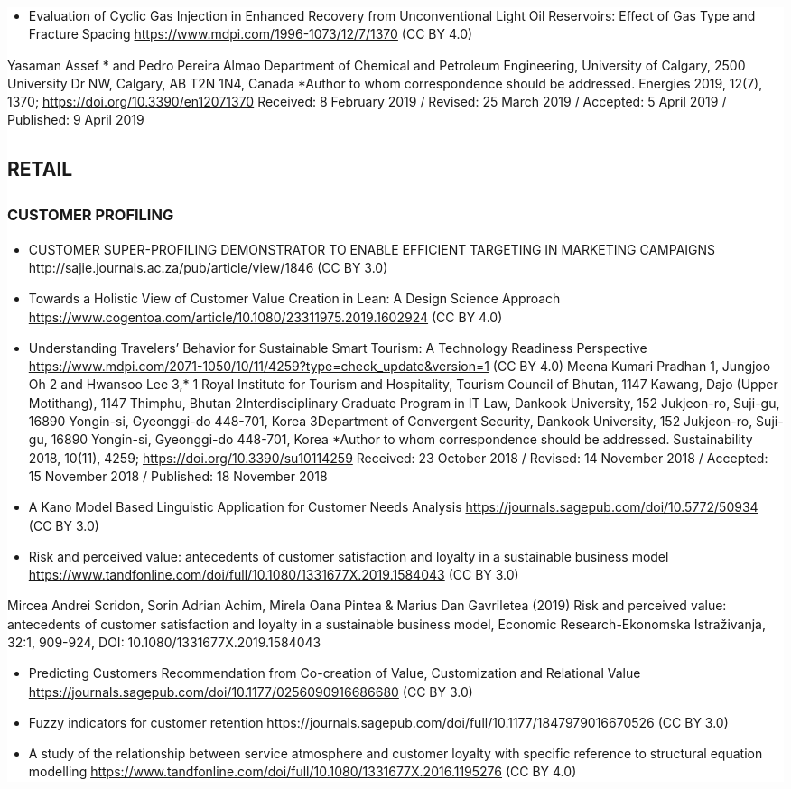 + Evaluation of Cyclic Gas Injection in Enhanced Recovery from Unconventional Light Oil Reservoirs: Effect of Gas Type and Fracture Spacing
<https://www.mdpi.com/1996-1073/12/7/1370> (CC BY 4.0)

Yasaman Assef * and Pedro Pereira Almao
Department of Chemical and Petroleum Engineering, University of Calgary, 2500 University Dr NW, Calgary, AB T2N 1N4, Canada
*Author to whom correspondence should be addressed.
Energies 2019, 12(7), 1370; <https://doi.org/10.3390/en12071370>
Received: 8 February 2019 / Revised: 25 March 2019 / Accepted: 5 April 2019 / Published: 9 April 2019

## RETAIL

### CUSTOMER PROFILING

+ CUSTOMER SUPER-PROFILING DEMONSTRATOR TO ENABLE EFFICIENT TARGETING IN MARKETING CAMPAIGNS
<http://sajie.journals.ac.za/pub/article/view/1846> (CC BY 3.0)

+ Towards a Holistic View of Customer Value Creation in Lean: A Design Science Approach
<https://www.cogentoa.com/article/10.1080/23311975.2019.1602924> (CC BY 4.0)

+ Understanding Travelers’ Behavior for Sustainable Smart Tourism: A Technology Readiness Perspective
<https://www.mdpi.com/2071-1050/10/11/4259?type=check_update&version=1> (CC BY 4.0)
Meena Kumari Pradhan 1, Jungjoo Oh 2 and Hwansoo Lee 3,* 1 Royal Institute for Tourism and Hospitality, Tourism Council of Bhutan, 1147 Kawang, Dajo (Upper Motithang), 1147 Thimphu, Bhutan
2Interdisciplinary Graduate Program in IT Law, Dankook University, 152 Jukjeon-ro, Suji-gu, 16890 Yongin-si, Gyeonggi-do 448-701, Korea
3Department of Convergent Security, Dankook University, 152 Jukjeon-ro, Suji-gu, 16890 Yongin-si, Gyeonggi-do 448-701, Korea
*Author to whom correspondence should be addressed.
Sustainability 2018, 10(11), 4259; <https://doi.org/10.3390/su10114259>
Received: 23 October 2018 / Revised: 14 November 2018 / Accepted: 15 November 2018 / Published: 18 November 2018

+ A Kano Model Based Linguistic Application for Customer Needs Analysis
<https://journals.sagepub.com/doi/10.5772/50934> (CC BY 3.0)

+ Risk and perceived value: antecedents of customer satisfaction and loyalty in a sustainable business model
<https://www.tandfonline.com/doi/full/10.1080/1331677X.2019.1584043> (CC BY 3.0)

Mircea Andrei Scridon, Sorin Adrian Achim, Mirela Oana Pintea & Marius Dan Gavriletea (2019) Risk and perceived value: antecedents of customer satisfaction and loyalty in a sustainable business model, Economic Research-Ekonomska Istraživanja, 32:1, 909-924, DOI: 10.1080/1331677X.2019.1584043

+ Predicting Customers Recommendation from Co-creation of Value, Customization and Relational Value
<https://journals.sagepub.com/doi/10.1177/0256090916686680> (CC BY 3.0)

+ Fuzzy indicators for customer retention
<https://journals.sagepub.com/doi/full/10.1177/1847979016670526> (CC BY 3.0)

+ A study of the relationship between service atmosphere and customer loyalty with specific reference to structural equation modelling
<https://www.tandfonline.com/doi/full/10.1080/1331677X.2016.1195276> (CC BY 4.0)
